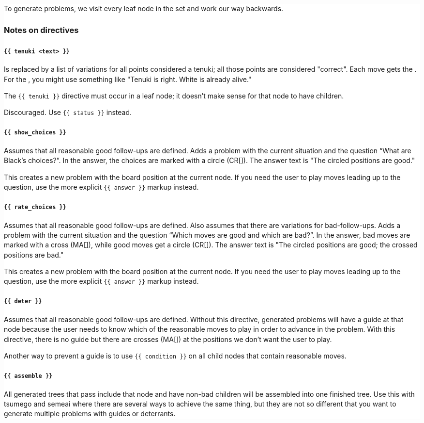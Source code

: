 To generate problems, we visit every leaf node in the set and work our way
backwards.

### Notes on directives

#### `{{ tenuki <text> }}`

Is replaced by a list of variations for all points considered a tenuki; all
those points are considered "correct". Each move gets the <text>. For the
<text>, you might use something like "Tenuki is right. White is already alive."

The `{{ tenuki }}` directive must occur in a leaf node; it doesn’t make sense for
that node to have children.

Discouraged. Use `{{ status }}` instead.

#### `{{ show_choices }}`

Assumes that all reasonable good follow-ups are defined. Adds a problem with
the current situation and the question “What are Black’s choices?”. In the
answer, the choices are marked with a circle (CR[]). The answer text is "The
circled positions are good."

This creates a new problem with the board position at the current node. If you
need the user to play moves leading up to the question, use the more explicit
`{{ answer }}` markup instead.

#### `{{ rate_choices }}`

Assumes that all reasonable good follow-ups are defined. Also assumes that
there are variations for bad-follow-ups. Adds a problem with the current
situation and the question “Which moves are good and which are bad?”. In the
answer, bad moves are marked with a cross (MA[]), while good moves get a circle
(CR[]). The answer text is "The circled positions are good; the crossed
positions are bad."

This creates a new problem with the board position at the current node. If you
need the user to play moves leading up to the question, use the more explicit
`{{ answer }}` markup instead.

#### `{{ deter }}`

Assumes that all reasonable good follow-ups are defined. Without this
directive, generated problems will have a guide at that node because the user
needs to know which of the reasonable moves to play in order to advance in the
problem. With this directive, there is no guide but there are crosses (MA[]) at
the positions we don’t want the user to play.

Another way to prevent a guide is to use `{{ condition }}` on all child nodes
that contain reasonable moves.

#### `{{ assemble }}`

All generated trees that pass include that node and have non-bad children will
be assembled into one finished tree. Use this with tsumego and semeai where
there are several ways to achieve the same thing, but they are not so different
that you want to generate multiple problems with guides or deterrants.

